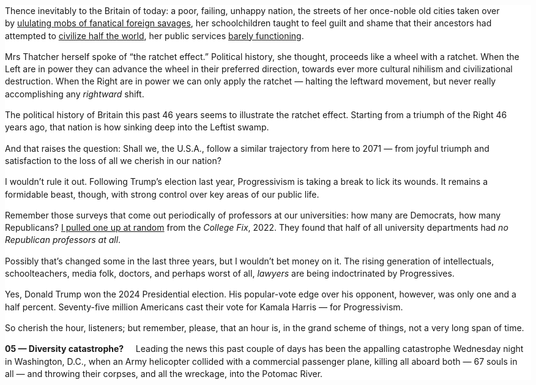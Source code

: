 Thence inevitably to the Britain of today: a poor, failing, unhappy
nation, the streets of her once-noble old cities taken over
by [ululating mobs of fanatical foreign
savages](https://x.com/AshleaSimonBF/status/1884910805793051016), her
schoolchildren taught to feel guilt and shame that their ancestors had
attempted to [civilize half the
world](https://www.johnderbyshire.com/Opinions/Diaries/2023-03.html#01),
her public services [barely
functioning](https://www.nytimes.com/2025/01/16/world/europe/british-nhs-report-nursing.html).

Mrs Thatcher herself spoke of “the ratchet effect.” Political history,
she thought, proceeds like a wheel with a ratchet. When the Left are in
power they can advance the wheel in their preferred direction, towards
ever more cultural nihilism and civilizational destruction. When the
Right are in power we can only apply the ratchet — halting the leftward
movement, but never really accomplishing any *rightward* shift.

The political history of Britain this past 46 years seems to illustrate
the ratchet effect. Starting from a triumph of the Right 46 years ago,
that nation is how sinking deep into the Leftist swamp.

And that raises the question: Shall we, the U.S.A., follow a similar
trajectory from here to 2071 — from joyful triumph and satisfaction to
the loss of all we cherish in our nation?

I wouldn’t rule it out. Following Trump’s election last year,
Progressivism is taking a break to lick its wounds. It remains a
formidable beast, though, with strong control over key areas of our
public life.

Remember those surveys that come out periodically of professors at our
universities: how many are Democrats, how many Republicans? [I pulled
one up at
random](https://www.thecollegefix.com/zero-republican-professors/) from
the *College Fix*, 2022. They found that half of all university
departments had *no Republican professors at all*.

Possibly that’s changed some in the last three years, but I wouldn’t bet
money on it. The rising generation of intellectuals, schoolteachers,
media folk, doctors, and perhaps worst of all, *lawyers* are being
indoctrinated by Progressives.

Yes, Donald Trump won the 2024 Presidential election. His popular-vote
edge over his opponent, however, was only one and a half percent.
Seventy-five million Americans cast their vote for Kamala Harris — for
Progressivism.

So cherish the hour, listeners; but remember, please, that an hour is,
in the grand scheme of things, not a very long span of time.

**05 — Diversity catastrophe?**     Leading the news this past couple of
days has been the appalling catastrophe Wednesday night in Washington,
D.C., when an Army helicopter collided with a commercial passenger
plane, killing all aboard both — 67 souls in all — and throwing their
corpses, and all the wreckage, into the Potomac River.
